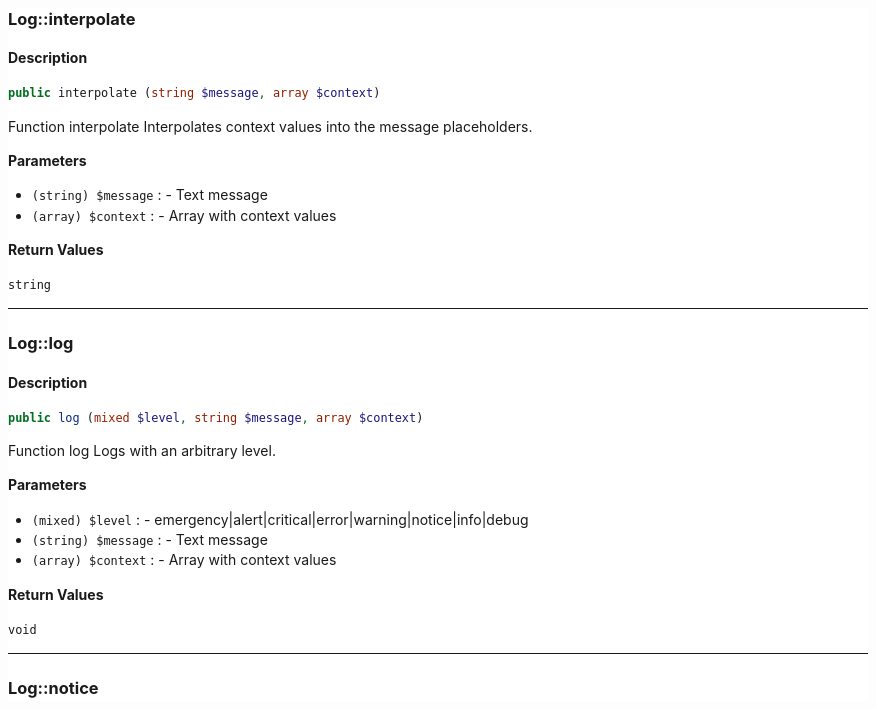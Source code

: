 
### Log::interpolate  

**Description**

```php
public interpolate (string $message, array $context)
```

Function interpolate
Interpolates context values into the message placeholders. 

 

**Parameters**

* `(string) $message`
: - Text message  
* `(array) $context`
: - Array with context values  

**Return Values**

`string`




<hr />


### Log::log  

**Description**

```php
public log (mixed $level, string $message, array $context)
```

Function log
Logs with an arbitrary level. 

 

**Parameters**

* `(mixed) $level`
: - emergency|alert|critical|error|warning|notice|info|debug  
* `(string) $message`
: - Text message  
* `(array) $context`
: - Array with context values  

**Return Values**

`void`




<hr />


### Log::notice  
